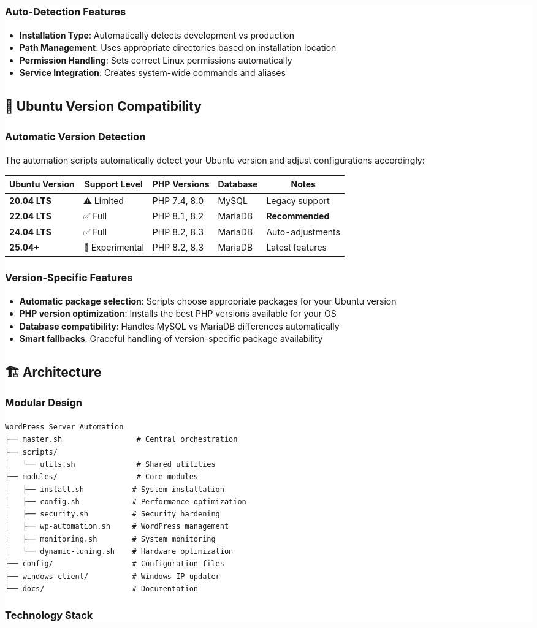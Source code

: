 ### Auto-Detection Features
- **Installation Type**: Automatically detects development vs production
- **Path Management**: Uses appropriate directories based on installation location
- **Permission Handling**: Sets correct Linux permissions automatically
- **Service Integration**: Creates system-wide commands and aliases

## 🔧 Ubuntu Version Compatibility

### Automatic Version Detection
The automation scripts automatically detect your Ubuntu version and adjust configurations accordingly:

| Ubuntu Version | Support Level | PHP Versions | Database | Notes |
|---|---|---|---|---|
| **20.04 LTS** | ⚠️ Limited | PHP 7.4, 8.0 | MySQL | Legacy support |
| **22.04 LTS** | ✅ Full | PHP 8.1, 8.2 | MariaDB | **Recommended** |
| **24.04 LTS** | ✅ Full | PHP 8.2, 8.3 | MariaDB | Auto-adjustments |
| **25.04+** | 🧪 Experimental | PHP 8.2, 8.3 | MariaDB | Latest features |

### Version-Specific Features
- **Automatic package selection**: Scripts choose appropriate packages for your Ubuntu version
- **PHP version optimization**: Installs the best PHP versions available for your OS
- **Database compatibility**: Handles MySQL vs MariaDB differences automatically
- **Smart fallbacks**: Graceful handling of version-specific package availability

## 🏗️ Architecture

### Modular Design

```
WordPress Server Automation
├── master.sh                 # Central orchestration
├── scripts/
│   └── utils.sh              # Shared utilities
├── modules/                  # Core modules
│   ├── install.sh           # System installation
│   ├── config.sh            # Performance optimization  
│   ├── security.sh          # Security hardening
│   ├── wp-automation.sh     # WordPress management
│   ├── monitoring.sh        # System monitoring
│   └── dynamic-tuning.sh    # Hardware optimization
├── config/                  # Configuration files
├── windows-client/          # Windows IP updater
└── docs/                    # Documentation
```

### Technology Stack
